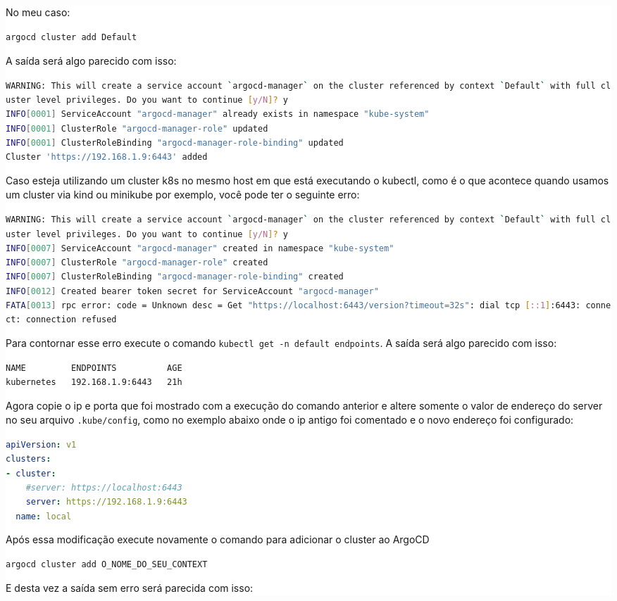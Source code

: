 No meu caso:
    
```bash
argocd cluster add Default
``` 

A saída será algo parecido com isso:

```bash
WARNING: This will create a service account `argocd-manager` on the cluster referenced by context `Default` with full cluster level privileges. Do you want to continue [y/N]? y
INFO[0001] ServiceAccount "argocd-manager" already exists in namespace "kube-system" 
INFO[0001] ClusterRole "argocd-manager-role" updated    
INFO[0001] ClusterRoleBinding "argocd-manager-role-binding" updated 
Cluster 'https://192.168.1.9:6443' added
```

Caso esteja utilizando um cluster k8s no mesmo host em que está executando o kubectl, como é o que acontece quando usamos um cluster via kind ou minikube por exemplo, você pode ter o seguinte erro:

```bash
WARNING: This will create a service account `argocd-manager` on the cluster referenced by context `Default` with full cluster level privileges. Do you want to continue [y/N]? y
INFO[0007] ServiceAccount "argocd-manager" created in namespace "kube-system" 
INFO[0007] ClusterRole "argocd-manager-role" created    
INFO[0007] ClusterRoleBinding "argocd-manager-role-binding" created 
INFO[0012] Created bearer token secret for ServiceAccount "argocd-manager" 
FATA[0013] rpc error: code = Unknown desc = Get "https://localhost:6443/version?timeout=32s": dial tcp [::1]:6443: connect: connection refused
```

Para contornar esse erro execute o comando `kubectl get -n default endpoints`. A saída será algo parecido com isso:

```bash
NAME         ENDPOINTS          AGE
kubernetes   192.168.1.9:6443   21h
```

Agora copie o ip e porta que foi mostrado com a execução do comando anterior e altere somente o valor de endereço do server no seu arquivo `.kube/config`, como no exemplo abaixo onde o ip antigo foi comentado e o novo endereço foi configurado:

```yaml
apiVersion: v1
clusters:
- cluster:
    #server: https://localhost:6443
    server: https://192.168.1.9:6443
  name: local
```

Após essa modificação execute novamente o comando para adicionar o cluster ao ArgoCD

```bash
argocd cluster add O_NOME_DO_SEU_CONTEXT
```

E desta vez a saída sem erro será parecida com isso:
